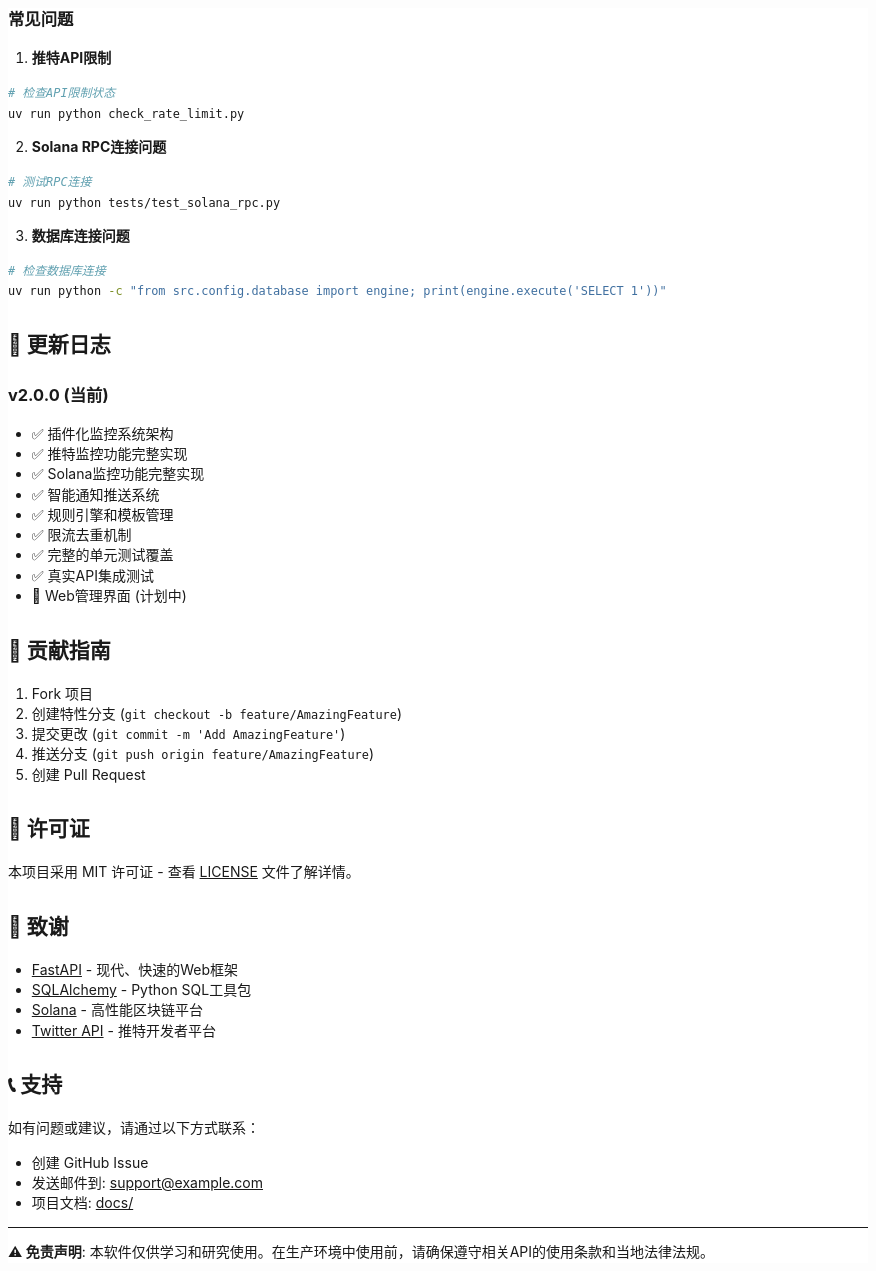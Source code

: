 ### 常见问题

1. **推特API限制**
```bash
# 检查API限制状态
uv run python check_rate_limit.py
```

2. **Solana RPC连接问题**
```bash
# 测试RPC连接
uv run python tests/test_solana_rpc.py
```

3. **数据库连接问题**
```bash
# 检查数据库连接
uv run python -c "from src.config.database import engine; print(engine.execute('SELECT 1'))"
```

## 📝 更新日志

### v2.0.0 (当前)
- ✅ 插件化监控系统架构
- ✅ 推特监控功能完整实现
- ✅ Solana监控功能完整实现
- ✅ 智能通知推送系统
- ✅ 规则引擎和模板管理
- ✅ 限流去重机制
- ✅ 完整的单元测试覆盖
- ✅ 真实API集成测试
- 🔄 Web管理界面 (计划中)

## 🤝 贡献指南

1. Fork 项目
2. 创建特性分支 (`git checkout -b feature/AmazingFeature`)
3. 提交更改 (`git commit -m 'Add AmazingFeature'`)
4. 推送分支 (`git push origin feature/AmazingFeature`)
5. 创建 Pull Request

## 📄 许可证

本项目采用 MIT 许可证 - 查看 [LICENSE](LICENSE) 文件了解详情。

## 🙏 致谢

- [FastAPI](https://fastapi.tiangolo.com/) - 现代、快速的Web框架
- [SQLAlchemy](https://www.sqlalchemy.org/) - Python SQL工具包
- [Solana](https://solana.com/) - 高性能区块链平台
- [Twitter API](https://developer.twitter.com/) - 推特开发者平台

## 📞 支持

如有问题或建议，请通过以下方式联系：

- 创建 GitHub Issue
- 发送邮件到: [support@example.com](mailto:support@example.com)
- 项目文档: [docs/](docs/)

---

**⚠️ 免责声明**: 本软件仅供学习和研究使用。在生产环境中使用前，请确保遵守相关API的使用条款和当地法律法规。